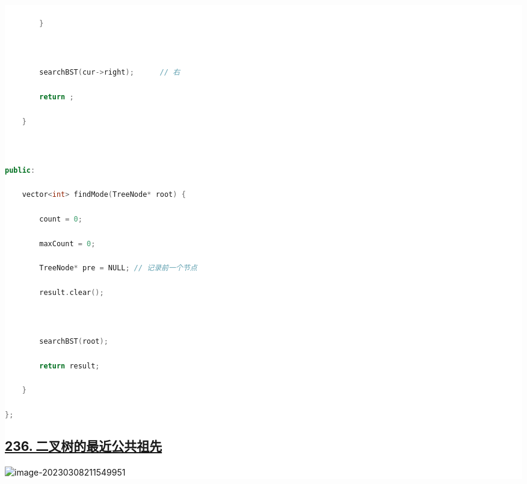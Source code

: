 ```cpp

        }

 

        searchBST(cur->right);      // 右

        return ;

    }

 

public:

    vector<int> findMode(TreeNode* root) {

        count = 0;

        maxCount = 0;

        TreeNode* pre = NULL; // 记录前一个节点

        result.clear();

 

        searchBST(root);

        return result;

    }

};

```

 

 

 

 

 

## [236. 二叉树的最近公共祖先](https://leetcode.cn/problems/lowest-common-ancestor-of-a-binary-tree/)

 

 

 

![image-20230308211549951](https://ayu-990121-1302263000.cos.ap-nanjing.myqcloud.com/makedown/image-20230308211549951.png)
